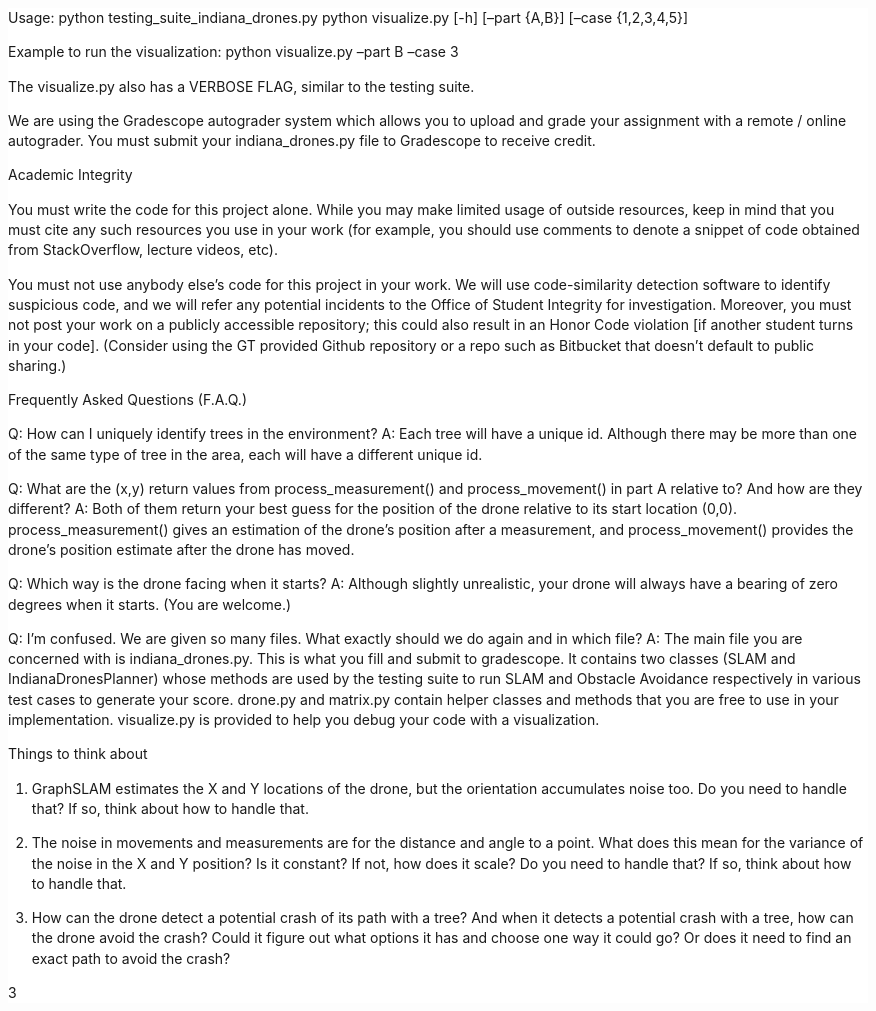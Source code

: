 Usage: python testing_suite_indiana_drones.py python visualize.py [-h] [–part {A,B}] [–case {1,2,3,4,5}]

Example to run the visualization: python visualize.py –part B –case 3

The visualize.py also has a VERBOSE FLAG, similar to the testing suite.

We are using the Gradescope autograder system which allows you to upload and grade your assignment with a remote / online autograder. You must submit your indiana_drones.py file to Gradescope to receive credit.

Academic Integrity

You must write the code for this project alone. While you may make limited usage of outside resources, keep in mind that you must cite any such resources you use in your work (for example, you should use comments to denote a snippet of code obtained from StackOverflow, lecture videos, etc).

You must not use anybody else’s code for this project in your work. We will use code-similarity detection software to identify suspicious code, and we will refer any potential incidents to the Office of Student Integrity for investigation. Moreover, you must not post your work on a publicly accessible repository; this could also result in an Honor Code violation [if another student turns in your code]. (Consider using the GT provided Github repository or a repo such as Bitbucket that doesn’t default to public sharing.)

Frequently Asked Questions (F.A.Q.)

Q: How can I uniquely identify trees in the environment? A: Each tree will have a unique id. Although there may be more than one of the same type of tree in the area, each will have a different unique id.

Q: What are the (x,y) return values from process_measurement() and process_movement() in part A relative to? And how are they different? A: Both of them return your best guess for the position of the drone relative to its start location (0,0). process_measurement() gives an estimation of the drone’s position after a measurement, and process_movement() provides the drone’s position estimate after the drone has moved.

Q: Which way is the drone facing when it starts? A: Although slightly unrealistic, your drone will always have a bearing of zero degrees when it starts. (You are welcome.)

Q: I’m confused. We are given so many files. What exactly should we do again and in which file? A: The main file you are concerned with is indiana_drones.py. This is what you fill and submit to gradescope. It contains two classes (SLAM and IndianaDronesPlanner) whose methods are used by the testing suite to run SLAM and Obstacle Avoidance respectively in various test cases to generate your score. drone.py and matrix.py contain helper classes and methods that you are free to use in your implementation. visualize.py is provided to help you debug your code with a visualization.

Things to think about

1. GraphSLAM estimates the X and Y locations of the drone, but the orientation accumulates noise too. Do you need to handle that? If so, think about how to handle that.

2. The noise in movements and measurements are for the distance and angle to a point. What does this mean for the variance of the noise in the X and Y position? Is it constant? If not, how does it scale? Do you need to handle that? If so, think about how to handle that.

3. How can the drone detect a potential crash of its path with a tree? And when it detects a potential crash with a tree, how can the drone avoid the crash? Could it figure out what options it has and choose one way it could go? Or does it need to find an exact path to avoid the crash?

</div>
</div>
<div class="layoutArea">
<div class="column">
3

</div>
</div>
</div>
